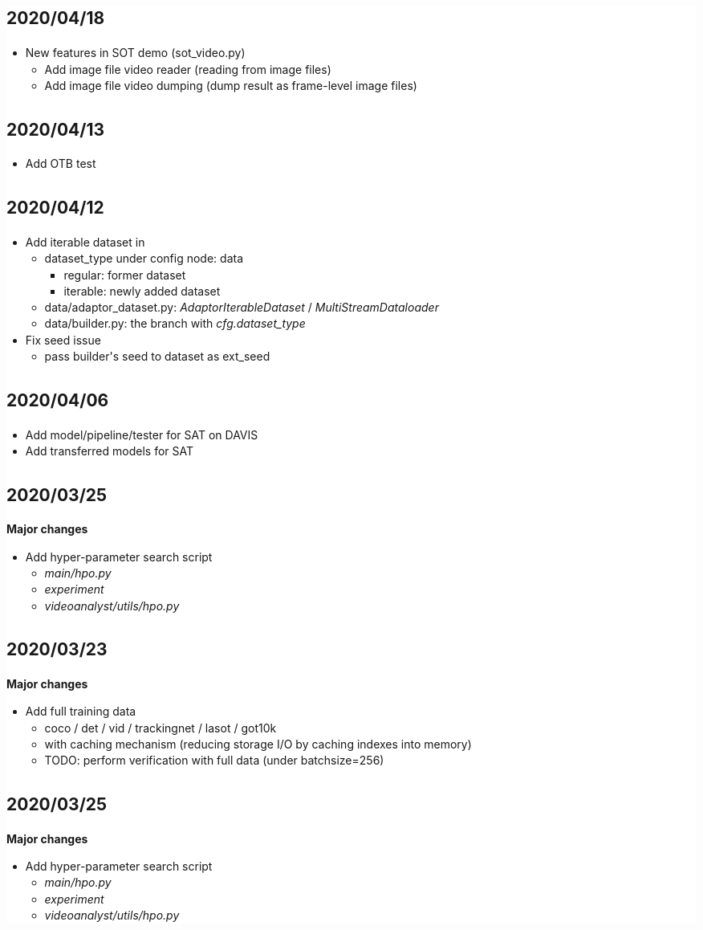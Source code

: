 ## 2020/04/18
* New features in SOT demo (sot_video.py)
  * Add image file video reader (reading from image files)
  * Add image file video dumping (dump result as frame-level image files)

## 2020/04/13
* Add OTB test

## 2020/04/12
* Add iterable dataset in
  * dataset_type under config node: data
    * regular: former dataset
    * iterable: newly added dataset
  * data/adaptor_dataset.py: _AdaptorIterableDataset_ / _MultiStreamDataloader_
  * data/builder.py: the branch with _cfg.dataset_type_
* Fix seed issue
  * pass builder's seed to dataset as ext_seed

## 2020/04/06
* Add model/pipeline/tester for SAT on DAVIS
* Add transferred models for SAT

## 2020/03/25

____Major changes____

* Add hyper-parameter search script
  * _main/hpo.py_
  * _experiment_
  * _videoanalyst/utils/hpo.py_

## 2020/03/23

____Major changes____

* Add full training data
  * coco / det / vid / trackingnet / lasot / got10k
  * with caching mechanism (reducing storage I/O by caching indexes into memory)
  * TODO: perform verification with full data (under batchsize=256)

## 2020/03/25

____Major changes____

* Add hyper-parameter search script
  * _main/hpo.py_
  * _experiment_
  * _videoanalyst/utils/hpo.py_
